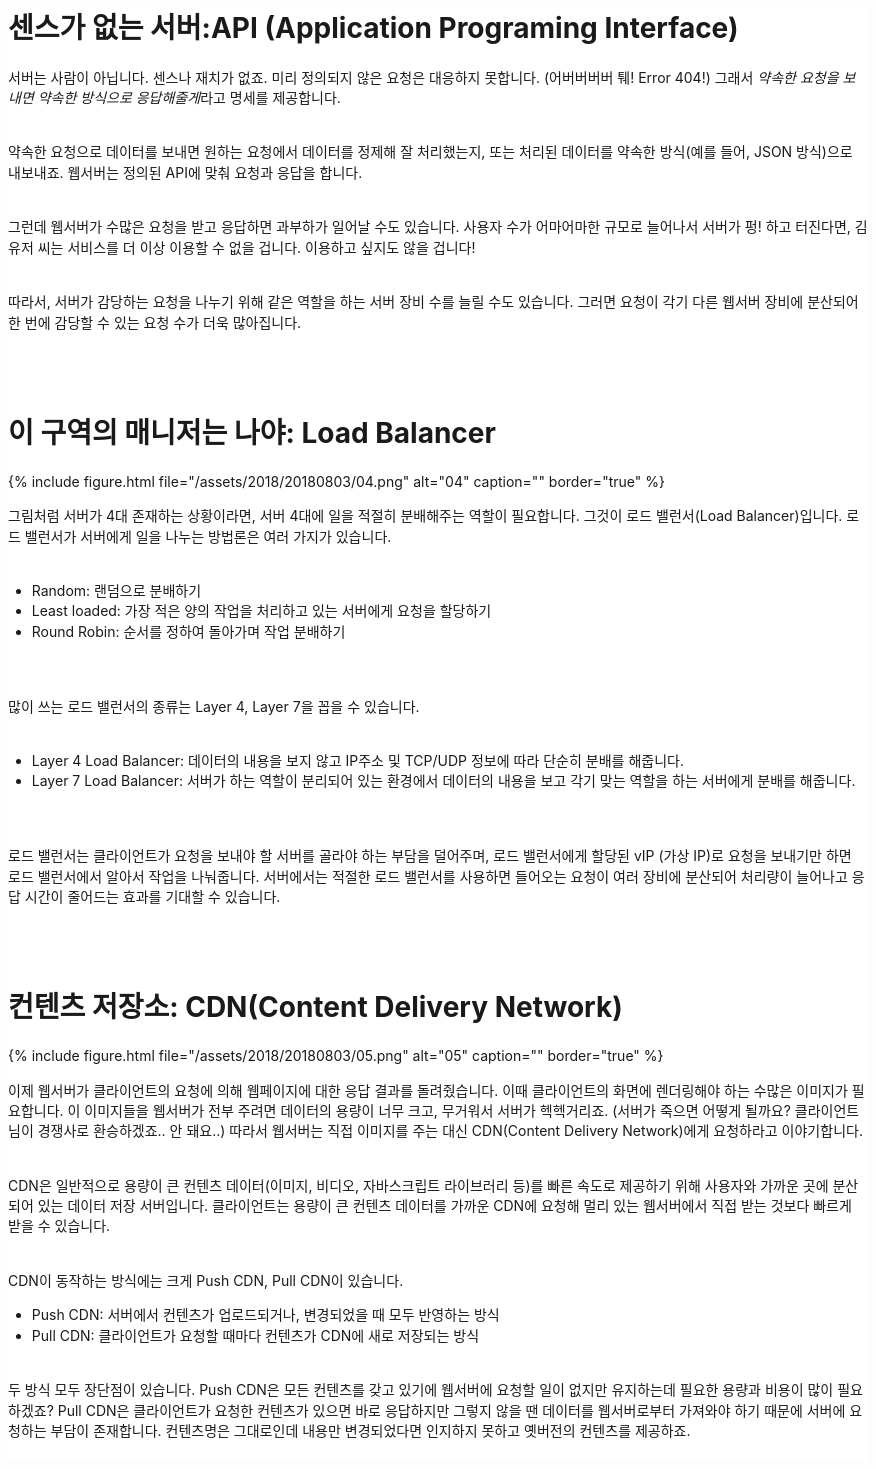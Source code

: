 

# 센스가 없는 서버:API (Application Programing Interface)
서버는 사람이 아닙니다. 센스나 재치가 없죠. 미리 정의되지 않은 요청은 대응하지 못합니다. (어버버버버 퉤! Error 404!) 그래서 *약속한 요청을 보내면 약속한 방식으로 응답해줄게*라고 명세를 제공합니다.<br><br>

약속한 요청으로 데이터를 보내면 원하는 요청에서 데이터를 정제해 잘 처리했는지, 또는 처리된 데이터를 약속한 방식(예를 들어, JSON 방식)으로 내보내죠. 웹서버는 정의된 API에 맞춰 요청과 응답을 합니다.<br><br>

그런데 웹서버가 수많은 요청을 받고 응답하면 과부하가 일어날 수도 있습니다. 사용자 수가 어마어마한 규모로 늘어나서 서버가 펑! 하고 터진다면, 김유저 씨는 서비스를 더 이상 이용할 수 없을 겁니다. 이용하고 싶지도 않을 겁니다!<br><br>

따라서, 서버가 감당하는 요청을 나누기 위해 같은 역할을 하는 서버 장비 수를 늘릴 수도 있습니다. 그러면 요청이 각기 다른 웹서버 장비에 분산되어 한 번에 감당할 수 있는 요청 수가 더욱 많아집니다.<br><br><br>



# 이 구역의 매니저는 나야: Load Balancer
{% include figure.html file="/assets/2018/20180803/04.png" alt="04" caption="" border="true" %}<br>

그림처럼 서버가 4대 존재하는 상황이라면, 서버 4대에 일을 적절히 분배해주는 역할이 필요합니다. 그것이 로드 밸런서(Load Balancer)입니다. 로드 밸런서가 서버에게 일을 나누는 방법론은 여러 가지가 있습니다.<br><br>

+ Random: 랜덤으로 분배하기
+ Least loaded: 가장 적은 양의 작업을 처리하고 있는 서버에게 요청을 할당하기
+ Round Robin: 순서를 정하여 돌아가며 작업 분배하기

<br><br>
많이 쓰는 로드 밸런서의 종류는 Layer 4, Layer 7을 꼽을 수 있습니다.<br><br>

- Layer 4 Load Balancer: 데이터의 내용을 보지 않고 IP주소 및 TCP/UDP 정보에 따라 단순히 분배를 해줍니다.
- Layer 7 Load Balancer: 서버가 하는 역할이 분리되어 있는 환경에서 데이터의 내용을 보고 각기 맞는 역할을 하는 서버에게 분배를 해줍니다.

<br><br>
로드 밸런서는 클라이언트가 요청을 보내야 할 서버를 골라야 하는 부담을 덜어주며, 로드 밸런서에게 할당된 vIP (가상 IP)로 요청을 보내기만 하면 로드 밸런서에서 알아서 작업을 나눠줍니다. 서버에서는 적절한 로드 밸런서를 사용하면 들어오는 요청이 여러 장비에 분산되어 처리량이 늘어나고 응답 시간이 줄어드는 효과를 기대할 수 있습니다.
<br><br><br>


# 컨텐츠 저장소: CDN(Content Delivery Network)
{% include figure.html file="/assets/2018/20180803/05.png" alt="05" caption="" border="true" %}<br>

이제 웹서버가 클라이언트의 요청에 의해 웹페이지에 대한 응답 결과를 돌려줬습니다. 이때 클라이언트의 화면에 렌더링해야 하는 수많은 이미지가 필요합니다. 이 이미지들을 웹서버가 전부 주려면 데이터의 용량이 너무 크고, 무거워서 서버가 헥헥거리죠. (서버가 죽으면 어떻게 될까요? 클라이언트님이 경쟁사로 환승하겠죠.. 안 돼요..) 따라서 웹서버는 직접 이미지를 주는 대신 CDN(Content Delivery Network)에게 요청하라고 이야기합니다. <br><br>

CDN은 일반적으로 용량이 큰 컨텐츠 데이터(이미지, 비디오, 자바스크립트 라이브러리 등)를 빠른 속도로 제공하기 위해 사용자와 가까운 곳에 분산되어 있는 데이터 저장 서버입니다. 클라이언트는 용량이 큰 컨텐츠 데이터를 가까운 CDN에 요청해 멀리 있는 웹서버에서 직접 받는 것보다 빠르게 받을 수 있습니다. <br><br>

CDN이 동작하는 방식에는 크게 Push CDN, Pull CDN이 있습니다. <br>
- Push CDN: 서버에서 컨텐츠가 업로드되거나, 변경되었을 때 모두 반영하는 방식 <br>
- Pull CDN: 클라이언트가 요청할 때마다 컨텐츠가 CDN에 새로 저장되는 방식 <br><br>

두 방식 모두 장단점이 있습니다. Push CDN은 모든 컨텐츠를 갖고 있기에 웹서버에 요청할 일이 없지만 유지하는데 필요한 용량과 비용이 많이 필요하겠죠? Pull CDN은 클라이언트가 요청한 컨텐츠가 있으면 바로 응답하지만 그렇지 않을 땐 데이터를 웹서버로부터 가져와야 하기 때문에 서버에 요청하는 부담이 존재합니다. 컨텐츠명은 그대로인데 내용만 변경되었다면 인지하지 못하고 옛버전의 컨텐츠를 제공하죠. <br><br>

